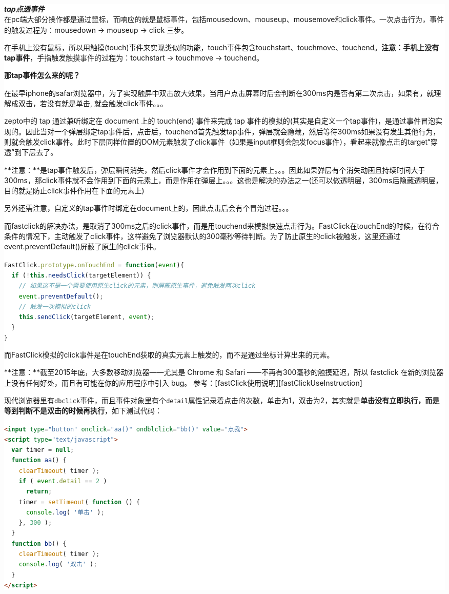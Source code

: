 ***tap点透事件***  
在pc端大部分操作都是通过鼠标，而响应的就是鼠标事件，包括mousedown、mouseup、mousemove和click事件。一次点击行为，事件的触发过程为：mousedown -> mouseup -> click 三步。

在手机上没有鼠标，所以用触摸(touch)事件来实现类似的功能，touch事件包含touchstart、touchmove、touchend。**注意：手机上没有tap事件**，手指触发触摸事件的过程为：touchstart -> touchmove -> touchend。

**那tap事件怎么来的呢？**

在最早iphone的safar浏览器中，为了实现触屏中双击放大效果，当用户点击屏幕时后会判断在300ms内是否有第二次点击，如果有，就理解成双击，若没有就是单击, 就会触发click事件。。。

zepto中的 tap 通过兼听绑定在 document 上的 touch(end) 事件来完成 tap 事件的模拟的(其实是自定义一个tap事件)，是通过事件冒泡实现的。因此当对一个弹层绑定tap事件后，点击后，touchend首先触发tap事件，弹层就会隐藏，然后等待300ms如果没有发生其他行为，则就会触发click事件。此时下层同样位置的DOM元素触发了click事件（如果是input框则会触发focus事件），看起来就像点击的target“穿透”到下层去了。

**注意：**是tap事件触发后，弹层瞬间消失，然后click事件才会作用到下面的元素上。。。因此如果弹层有个消失动画且持续时间大于300ms，那click事件就不会作用到下面的元素上，而是作用在弹层上。。。这也是解决的办法之一(还可以做透明层，300ms后隐藏透明层，目的就是防止click事件作用在下面的元素上)

另外还需注意，自定义的tap事件时绑定在document上的，因此点击后会有个冒泡过程。。。

而fastclick的解决办法，是取消了300ms之后的click事件，而是用touchend来模拟快速点击行为。FastClick在touchEnd的时候，在符合条件的情况下，主动触发了click事件，这样避免了浏览器默认的300毫秒等待判断。为了防止原生的click被触发，这里还通过event.preventDefault()屏蔽了原生的click事件。

```js
FastClick.prototype.onTouchEnd = function(event){
  if (!this.needsClick(targetElement)) {
    // 如果这不是一个需要使用原生click的元素，则屏蔽原生事件，避免触发两次click
    event.preventDefault(); 
    // 触发一次模拟的click
    this.sendClick(targetElement, event);
  }
}
```

而FastClick模拟的click事件是在touchEnd获取的真实元素上触发的，而不是通过坐标计算出来的元素。

**注意：**截至2015年底，大多数移动浏览器——尤其是 Chrome 和 Safari ——不再有300毫秒的触摸延迟，所以 fastclick 在新的浏览器上没有任何好处，而且有可能在你的应用程序中引入 bug。
参考：[fastClick使用说明][fastClickUseInstruction]

现代浏览器里有`dbclick`事件，而且事件对象里有个`detail`属性记录着点击的次数，单击为1，双击为2，其实就是**单击没有立即执行，而是等到判断不是双击的时候再执行**，如下测试代码：

```html
<input type="button" onclick="aa()" ondblclick="bb()" value="点我">
<script type="text/javascript">
  var timer = null;
  function aa() {
    clearTimeout( timer );
    if ( event.detail == 2 )
      return;
    timer = setTimeout( function () {
      console.log( '单击' );
    }, 300 );
  }
  function bb() {
    clearTimeout( timer );
    console.log( '双击' );
  }
</script>
```


  [Symbol("1")]: 1
